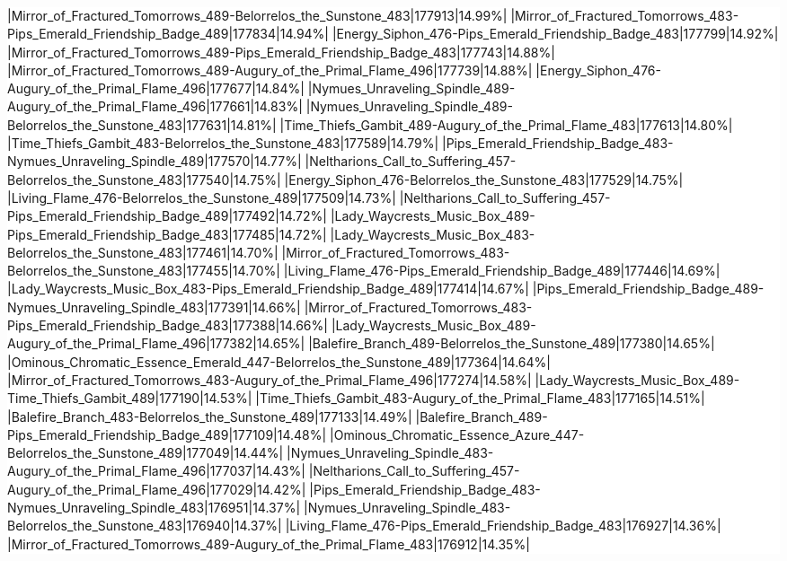 |Mirror_of_Fractured_Tomorrows_489-Belorrelos_the_Sunstone_483|177913|14.99%|
|Mirror_of_Fractured_Tomorrows_483-Pips_Emerald_Friendship_Badge_489|177834|14.94%|
|Energy_Siphon_476-Pips_Emerald_Friendship_Badge_483|177799|14.92%|
|Mirror_of_Fractured_Tomorrows_489-Pips_Emerald_Friendship_Badge_483|177743|14.88%|
|Mirror_of_Fractured_Tomorrows_489-Augury_of_the_Primal_Flame_496|177739|14.88%|
|Energy_Siphon_476-Augury_of_the_Primal_Flame_496|177677|14.84%|
|Nymues_Unraveling_Spindle_489-Augury_of_the_Primal_Flame_496|177661|14.83%|
|Nymues_Unraveling_Spindle_489-Belorrelos_the_Sunstone_483|177631|14.81%|
|Time_Thiefs_Gambit_489-Augury_of_the_Primal_Flame_483|177613|14.80%|
|Time_Thiefs_Gambit_483-Belorrelos_the_Sunstone_483|177589|14.79%|
|Pips_Emerald_Friendship_Badge_483-Nymues_Unraveling_Spindle_489|177570|14.77%|
|Neltharions_Call_to_Suffering_457-Belorrelos_the_Sunstone_483|177540|14.75%|
|Energy_Siphon_476-Belorrelos_the_Sunstone_483|177529|14.75%|
|Living_Flame_476-Belorrelos_the_Sunstone_489|177509|14.73%|
|Neltharions_Call_to_Suffering_457-Pips_Emerald_Friendship_Badge_489|177492|14.72%|
|Lady_Waycrests_Music_Box_489-Pips_Emerald_Friendship_Badge_483|177485|14.72%|
|Lady_Waycrests_Music_Box_483-Belorrelos_the_Sunstone_483|177461|14.70%|
|Mirror_of_Fractured_Tomorrows_483-Belorrelos_the_Sunstone_483|177455|14.70%|
|Living_Flame_476-Pips_Emerald_Friendship_Badge_489|177446|14.69%|
|Lady_Waycrests_Music_Box_483-Pips_Emerald_Friendship_Badge_489|177414|14.67%|
|Pips_Emerald_Friendship_Badge_489-Nymues_Unraveling_Spindle_483|177391|14.66%|
|Mirror_of_Fractured_Tomorrows_483-Pips_Emerald_Friendship_Badge_483|177388|14.66%|
|Lady_Waycrests_Music_Box_489-Augury_of_the_Primal_Flame_496|177382|14.65%|
|Balefire_Branch_489-Belorrelos_the_Sunstone_489|177380|14.65%|
|Ominous_Chromatic_Essence_Emerald_447-Belorrelos_the_Sunstone_489|177364|14.64%|
|Mirror_of_Fractured_Tomorrows_483-Augury_of_the_Primal_Flame_496|177274|14.58%|
|Lady_Waycrests_Music_Box_489-Time_Thiefs_Gambit_489|177190|14.53%|
|Time_Thiefs_Gambit_483-Augury_of_the_Primal_Flame_483|177165|14.51%|
|Balefire_Branch_483-Belorrelos_the_Sunstone_489|177133|14.49%|
|Balefire_Branch_489-Pips_Emerald_Friendship_Badge_489|177109|14.48%|
|Ominous_Chromatic_Essence_Azure_447-Belorrelos_the_Sunstone_489|177049|14.44%|
|Nymues_Unraveling_Spindle_483-Augury_of_the_Primal_Flame_496|177037|14.43%|
|Neltharions_Call_to_Suffering_457-Augury_of_the_Primal_Flame_496|177029|14.42%|
|Pips_Emerald_Friendship_Badge_483-Nymues_Unraveling_Spindle_483|176951|14.37%|
|Nymues_Unraveling_Spindle_483-Belorrelos_the_Sunstone_483|176940|14.37%|
|Living_Flame_476-Pips_Emerald_Friendship_Badge_483|176927|14.36%|
|Mirror_of_Fractured_Tomorrows_489-Augury_of_the_Primal_Flame_483|176912|14.35%|